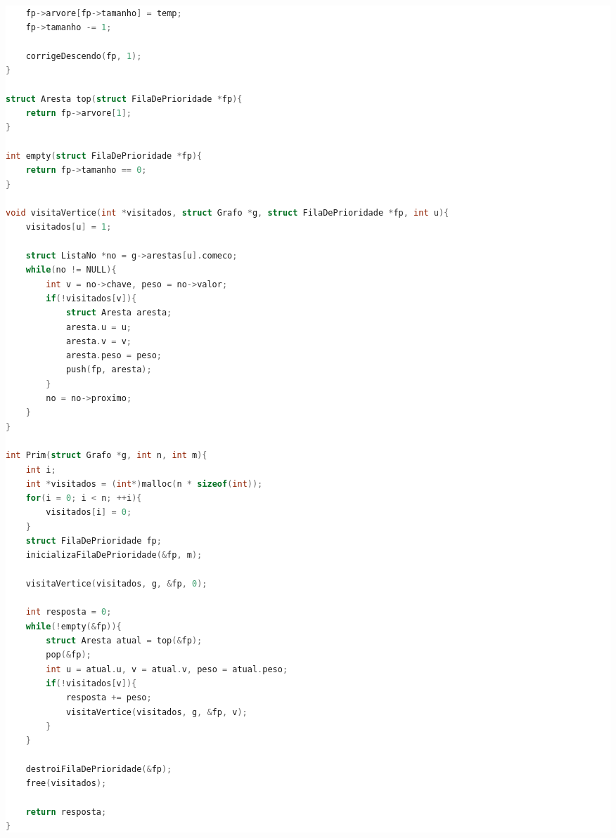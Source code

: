 ```c
    fp->arvore[fp->tamanho] = temp;
    fp->tamanho -= 1;
    
    corrigeDescendo(fp, 1);
}

struct Aresta top(struct FilaDePrioridade *fp){
    return fp->arvore[1];
}

int empty(struct FilaDePrioridade *fp){
    return fp->tamanho == 0;
}

void visitaVertice(int *visitados, struct Grafo *g, struct FilaDePrioridade *fp, int u){
    visitados[u] = 1;

    struct ListaNo *no = g->arestas[u].comeco;
    while(no != NULL){
        int v = no->chave, peso = no->valor;
        if(!visitados[v]){
            struct Aresta aresta;
            aresta.u = u;
            aresta.v = v;
            aresta.peso = peso;
            push(fp, aresta);
        }
        no = no->proximo;
    }
}

int Prim(struct Grafo *g, int n, int m){
    int i;
    int *visitados = (int*)malloc(n * sizeof(int));
    for(i = 0; i < n; ++i){
        visitados[i] = 0;
    }
    struct FilaDePrioridade fp;
    inicializaFilaDePrioridade(&fp, m);

    visitaVertice(visitados, g, &fp, 0);

    int resposta = 0;
    while(!empty(&fp)){
        struct Aresta atual = top(&fp);
        pop(&fp);
        int u = atual.u, v = atual.v, peso = atual.peso;
        if(!visitados[v]){
            resposta += peso;
            visitaVertice(visitados, g, &fp, v);
        }
    }

    destroiFilaDePrioridade(&fp);
    free(visitados);

    return resposta;
}
```
